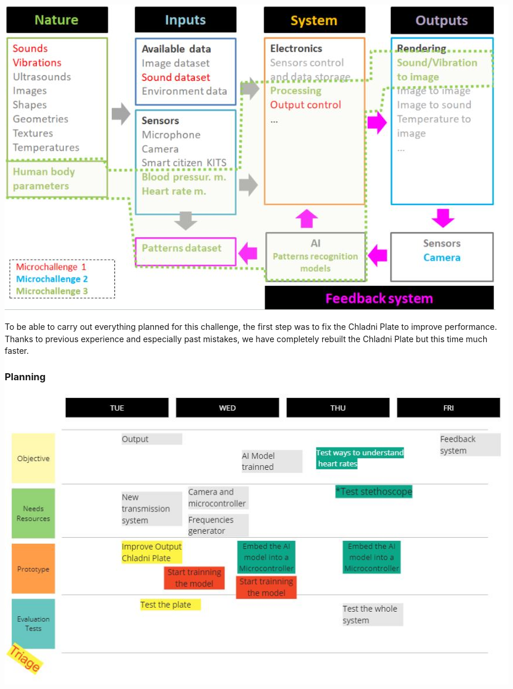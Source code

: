 ![Micro-Challenge 2 Coverage - Part 1](/recursosMicrochallenge2/images/Loop2PlanningMC2.JPG)

To be able to carry out everything planned for this challenge, the first step was to fix the Chladni Plate to improve performance. Thanks to previous experience and especially past mistakes, we have completely rebuilt the Chladni Plate but this time much faster.

### Planning
![Planning](/recursosMicrochallenge2/images/Planning.JPG)
